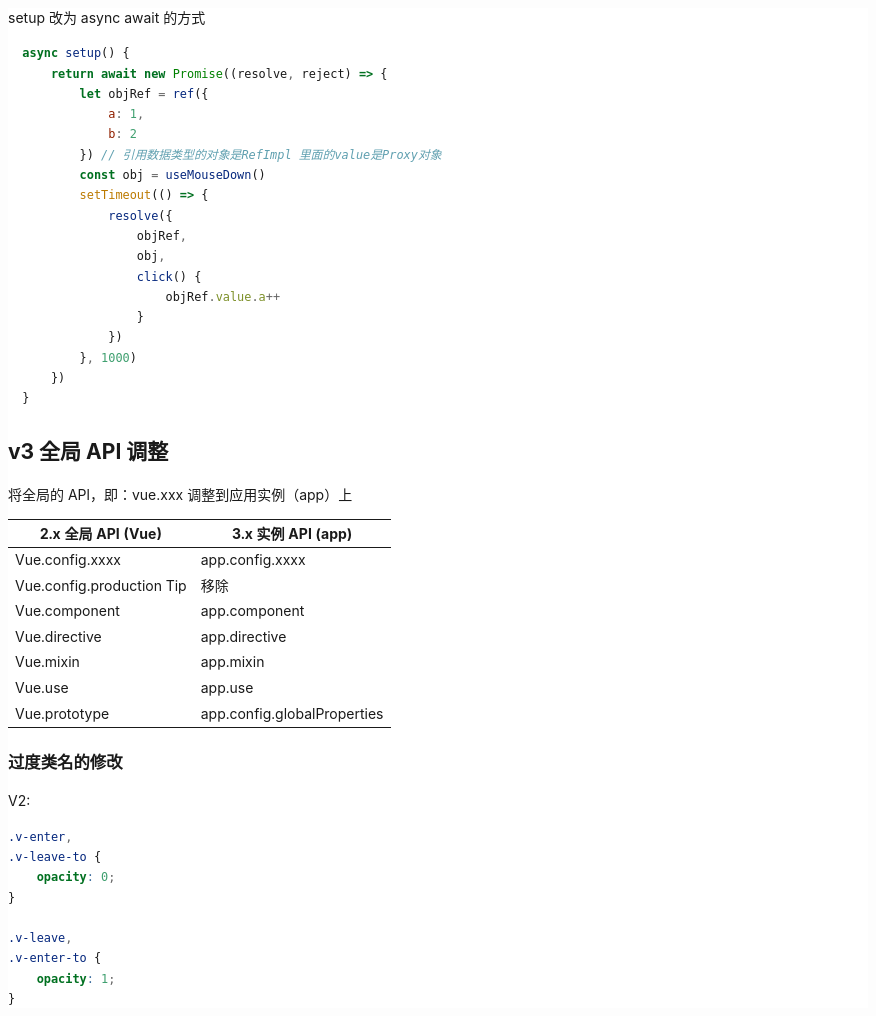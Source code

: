 setup 改为 async await 的方式

```js
  async setup() {
      return await new Promise((resolve, reject) => {
          let objRef = ref({
              a: 1,
              b: 2
          }) // 引用数据类型的对象是RefImpl 里面的value是Proxy对象
          const obj = useMouseDown()
          setTimeout(() => {
              resolve({
                  objRef,
                  obj,
                  click() {
                      objRef.value.a++
                  }
              })
          }, 1000)
      })
  }
```

## v3 全局 API 调整

将全局的 APl，即：vue.xxx 调整到应用实例（app）上

| 2.x 全局 API (Vue)        | 3.x 实例 API (app)          |
| ------------------------- | --------------------------- |
| Vue.config.xxxx           | app.config.xxxx             |
| Vue.config.production Tip | 移除                        |
| Vue.component             | app.component               |
| Vue.directive             | app.directive               |
| Vue.mixin                 | app.mixin                   |
| Vue.use                   | app.use                     |
| Vue.prototype             | app.config.globalProperties |

### 过度类名的修改

V2:

```css
.v-enter,
.v-leave-to {
    opacity: 0;
}

.v-leave,
.v-enter-to {
    opacity: 1;
}
```

